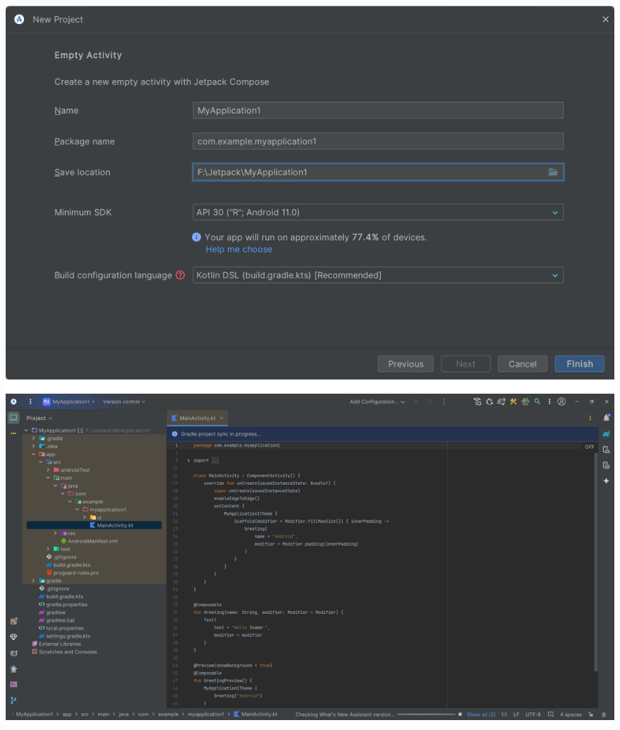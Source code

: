 ![image-20250604162123922](images/image-20250604162123922.png)

![image-20250604162144233](images/image-20250604162144233.png)
